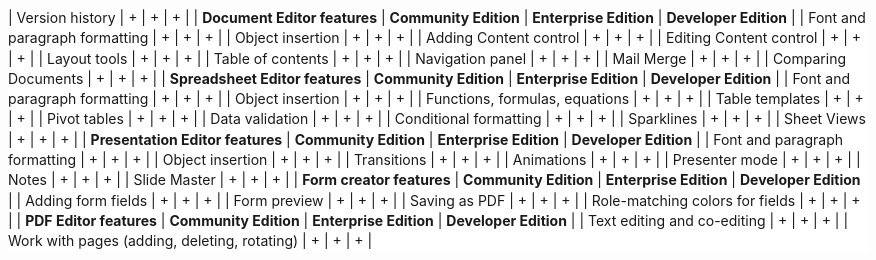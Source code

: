 | Version history                   | + | + | + |
| **Document Editor features** | **Community Edition** | **Enterprise Edition** | **Developer Edition** |
| Font and paragraph formatting   | + | + | + |
| Object insertion                | + | + | + |
| Adding Content control          | + | + | + |
| Editing Content control         | + | + | + |
| Layout tools                    | + | + | + |
| Table of contents               | + | + | + |
| Navigation panel                | + | + | + |
| Mail Merge                      | + | + | + |
| Comparing Documents             | + | + | + |
| **Spreadsheet Editor features** | **Community Edition** | **Enterprise Edition** | **Developer Edition** |
| Font and paragraph formatting   | + | + | + |
| Object insertion                | + | + | + |
| Functions, formulas, equations  | + | + | + |
| Table templates                 | + | + | + |
| Pivot tables                    | + | + | + |
| Data validation                 | + | + | + |
| Conditional formatting          | + | + | + |
| Sparklines                      | + | + | + |
| Sheet Views                     | + | + | + |
| **Presentation Editor features** | **Community Edition** | **Enterprise Edition** | **Developer Edition** |
| Font and paragraph formatting   | + | + | + |
| Object insertion                | + | + | + |
| Transitions                     | + | + | + |
| Animations                      | + | + | + |
| Presenter mode                  | + | + | + |
| Notes                           | + | + | + |
| Slide Master                    | + | + | + |
| **Form creator features** | **Community Edition** | **Enterprise Edition** | **Developer Edition** |
| Adding form fields              | + | + | + |
| Form preview                    | + | + | + |
| Saving as PDF                   | + | + | + |
| Role-matching colors for fields | + | + | + |
| **PDF Editor features**      | **Community Edition** | **Enterprise Edition** | **Developer Edition** |
| Text editing and co-editing     | + | + | + |
| Work with pages (adding, deleting, rotating)   | + | + | + |